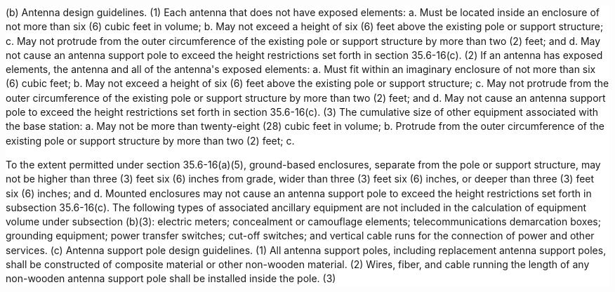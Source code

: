 (b)
Antenna design guidelines.
(1)
Each antenna that does not have exposed elements:
a.
Must be located inside an enclosure of not more than six (6) cubic feet in volume;
b.
May not exceed a height of six (6) feet above the existing pole or support structure;
c.
May not protrude from the outer circumference of the existing pole or support structure by more than two (2)
feet; and
d.
May not cause an antenna support pole to exceed the height restrictions set forth in section 35.6-16(c).
(2)
If an antenna has exposed elements, the antenna and all of the antenna's exposed elements:
a.
Must fit within an imaginary enclosure of not more than six (6) cubic feet;
b.
May not exceed a height of six (6) feet above the existing pole or support structure;
c.
May not protrude from the outer circumference of the existing pole or support structure by more than two (2)
feet; and
d.
May not cause an antenna support pole to exceed the height restrictions set forth in section 35.6-16(c).
(3)
The cumulative size of other equipment associated with the base station:
a.
May not be more than twenty-eight (28) cubic feet in volume;
b.
Protrude from the outer circumference of the existing pole or support structure by more than two (2) feet;
c.

To the extent permitted under section 35.6-16(a)(5), ground-based enclosures, separate from the pole or support
structure, may not be higher than three (3) feet six (6) inches from grade, wider than three (3) feet six (6) inches,
or deeper than three (3) feet six (6) inches; and
d.
Mounted enclosures may not cause an antenna support pole to exceed the height restrictions set forth in
subsection 35.6-16(c).
The following types of associated ancillary equipment are not included in the calculation of equipment volume
under subsection (b)(3): electric meters; concealment or camouflage elements; telecommunications demarcation
boxes; grounding equipment; power transfer switches; cut-off switches; and vertical cable runs for the
connection of power and other services.
(c)
Antenna support pole design guidelines.
(1)
All antenna support poles, including replacement antenna support poles, shall be constructed of composite
material or other non-wooden material.
(2)
Wires, fiber, and cable running the length of any non-wooden antenna support pole shall be installed inside the
pole.
(3)
